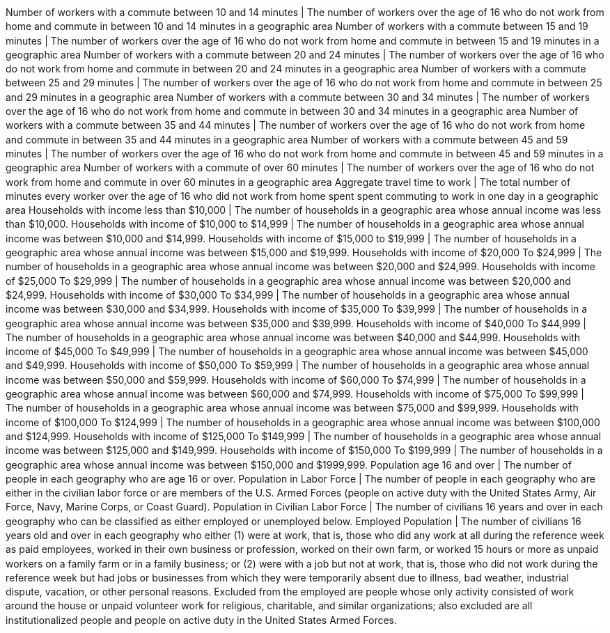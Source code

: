 Number of workers with a commute between 10 and 14 minutes  |  The number of workers over the age of 16 who do not work from home and commute in between 10 and 14 minutes in a geographic area
Number of workers with a commute between 15 and 19 minutes  |  The number of workers over the age of 16 who do not work from home and commute in between 15 and 19 minutes in a geographic area
Number of workers with a commute between 20 and 24 minutes  |  The number of workers over the age of 16 who do not work from home and commute in between 20 and 24 minutes in a geographic area
Number of workers with a commute between 25 and 29 minutes  |  The number of workers over the age of 16 who do not work from home and commute in between 25 and 29 minutes in a geographic area
Number of workers with a commute between 30 and 34 minutes  |  The number of workers over the age of 16 who do not work from home and commute in between 30 and 34 minutes in a geographic area
Number of workers with a commute between 35 and 44 minutes  |  The number of workers over the age of 16 who do not work from home and commute in between 35 and 44 minutes in a geographic area
Number of workers with a commute between 45 and 59 minutes  |  The number of workers over the age of 16 who do not work from home and commute in between 45 and 59 minutes in a geographic area
Number of workers with a commute of over 60 minutes  |  The number of workers over the age of 16 who do not work from home and commute in over 60 minutes in a geographic area
Aggregate travel time to work  |  The total number of minutes every worker over the age of 16 who did not work from home spent spent commuting to work in one day in a geographic area
Households with income less than $10,000  |  The number of households in a geographic area whose annual income was less than $10,000.
Households with income of $10,000 to $14,999  |  The number of households in a geographic area whose annual income was between $10,000 and $14,999.
Households with income of $15,000 to $19,999  |  The number of households in a geographic area whose annual income was between $15,000 and $19,999.
Households with income of $20,000 To $24,999  |  The number of households in a geographic area whose annual income was between $20,000 and $24,999.
Households with income of $25,000 To $29,999  |  The number of households in a geographic area whose annual income was between $20,000 and $24,999.
Households with income of $30,000 To $34,999  |  The number of households in a geographic area whose annual income was between $30,000 and $34,999.
Households with income of $35,000 To $39,999  |  The number of households in a geographic area whose annual income was between $35,000 and $39,999.
Households with income of $40,000 To $44,999  |  The number of households in a geographic area whose annual income was between $40,000 and $44,999.
Households with income of $45,000 To $49,999  |  The number of households in a geographic area whose annual income was between $45,000 and $49,999.
Households with income of $50,000 To $59,999  |  The number of households in a geographic area whose annual income was between $50,000 and $59,999.
Households with income of $60,000 To $74,999  |  The number of households in a geographic area whose annual income was between $60,000 and $74,999.
Households with income of $75,000 To $99,999  |  The number of households in a geographic area whose annual income was between $75,000 and $99,999.
Households with income of $100,000 To $124,999  |  The number of households in a geographic area whose annual income was between $100,000 and $124,999.
Households with income of $125,000 To $149,999  |  The number of households in a geographic area whose annual income was between $125,000 and $149,999.
Households with income of $150,000 To $199,999  |  The number of households in a geographic area whose annual income was between $150,000 and $1999,999.
Population age 16 and over  |  The number of people in each geography who are age 16 or over.
Population in Labor Force  |  The number of people in each geography who are either in the civilian labor force or are members of the U.S. Armed Forces (people on active duty with the United States Army, Air Force, Navy, Marine Corps, or Coast Guard).
Population in Civilian Labor Force  |  The number of civilians 16 years and over in each geography who can be classified as either employed or unemployed below.
Employed Population  |  The number of civilians 16 years old and over in each geography who either (1) were at work, that is, those who did any work at all during the reference week as paid employees, worked in their own business or profession, worked on their own farm, or worked 15 hours or more as unpaid workers on a family farm or in a family business; or (2) were with a job but not at work, that is, those who did not work during the reference week but had jobs or businesses from which they were temporarily absent due to illness, bad weather, industrial dispute, vacation, or other personal reasons. Excluded from the employed are people whose only activity consisted of work around the house or unpaid volunteer work for religious, charitable, and similar organizations; also excluded are all institutionalized people and people on active duty in the United States Armed Forces.